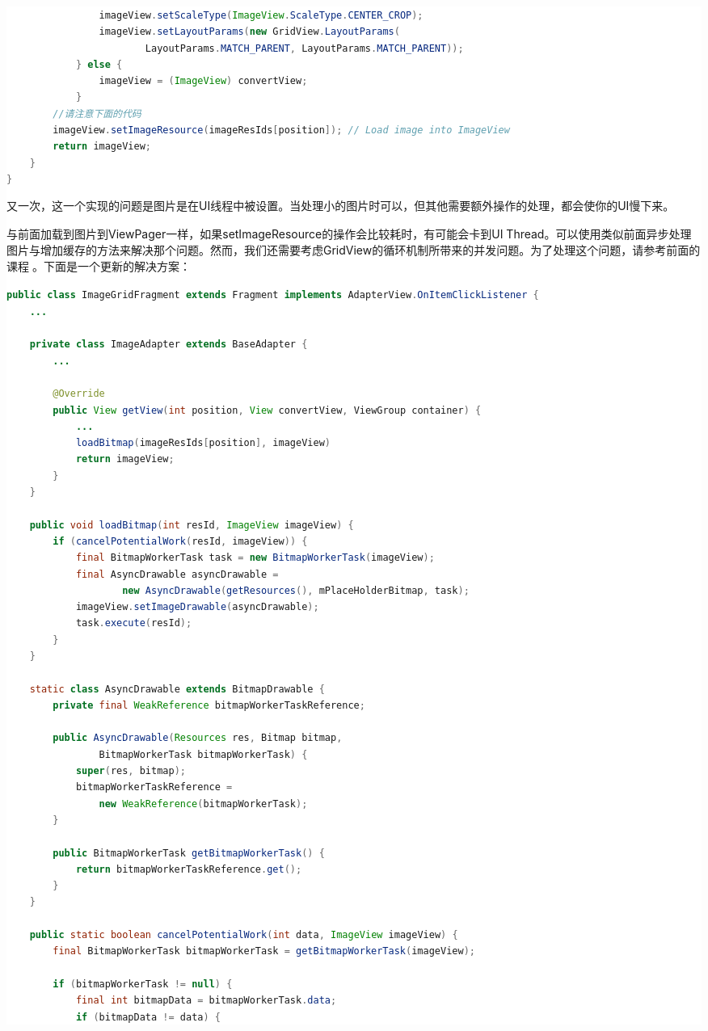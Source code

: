 ```java
                imageView.setScaleType(ImageView.ScaleType.CENTER_CROP);
                imageView.setLayoutParams(new GridView.LayoutParams(
                        LayoutParams.MATCH_PARENT, LayoutParams.MATCH_PARENT));
            } else {
                imageView = (ImageView) convertView;
            }
        //请注意下面的代码
        imageView.setImageResource(imageResIds[position]); // Load image into ImageView
        return imageView;
    }
}
```

又一次，这一个实现的问题是图片是在UI线程中被设置。当处理小的图片时可以，但其他需要额外操作的处理，都会使你的UI慢下来。

与前面加载到图片到ViewPager一样，如果setImageResource的操作会比较耗时，有可能会卡到UI Thread。可以使用类似前面异步处理图片与增加缓存的方法来解决那个问题。然而，我们还需要考虑GridView的循环机制所带来的并发问题。为了处理这个问题，请参考前面的课程 。下面是一个更新的解决方案：

```java
public class ImageGridFragment extends Fragment implements AdapterView.OnItemClickListener {
    ...

    private class ImageAdapter extends BaseAdapter {
        ...

        @Override
        public View getView(int position, View convertView, ViewGroup container) {
            ...
            loadBitmap(imageResIds[position], imageView)
            return imageView;
        }
    }

    public void loadBitmap(int resId, ImageView imageView) {
        if (cancelPotentialWork(resId, imageView)) {
            final BitmapWorkerTask task = new BitmapWorkerTask(imageView);
            final AsyncDrawable asyncDrawable =
                    new AsyncDrawable(getResources(), mPlaceHolderBitmap, task);
            imageView.setImageDrawable(asyncDrawable);
            task.execute(resId);
        }
    }

    static class AsyncDrawable extends BitmapDrawable {
        private final WeakReference bitmapWorkerTaskReference;

        public AsyncDrawable(Resources res, Bitmap bitmap,
                BitmapWorkerTask bitmapWorkerTask) {
            super(res, bitmap);
            bitmapWorkerTaskReference =
                new WeakReference(bitmapWorkerTask);
        }

        public BitmapWorkerTask getBitmapWorkerTask() {
            return bitmapWorkerTaskReference.get();
        }
    }

    public static boolean cancelPotentialWork(int data, ImageView imageView) {
        final BitmapWorkerTask bitmapWorkerTask = getBitmapWorkerTask(imageView);

        if (bitmapWorkerTask != null) {
            final int bitmapData = bitmapWorkerTask.data;
            if (bitmapData != data) {
```